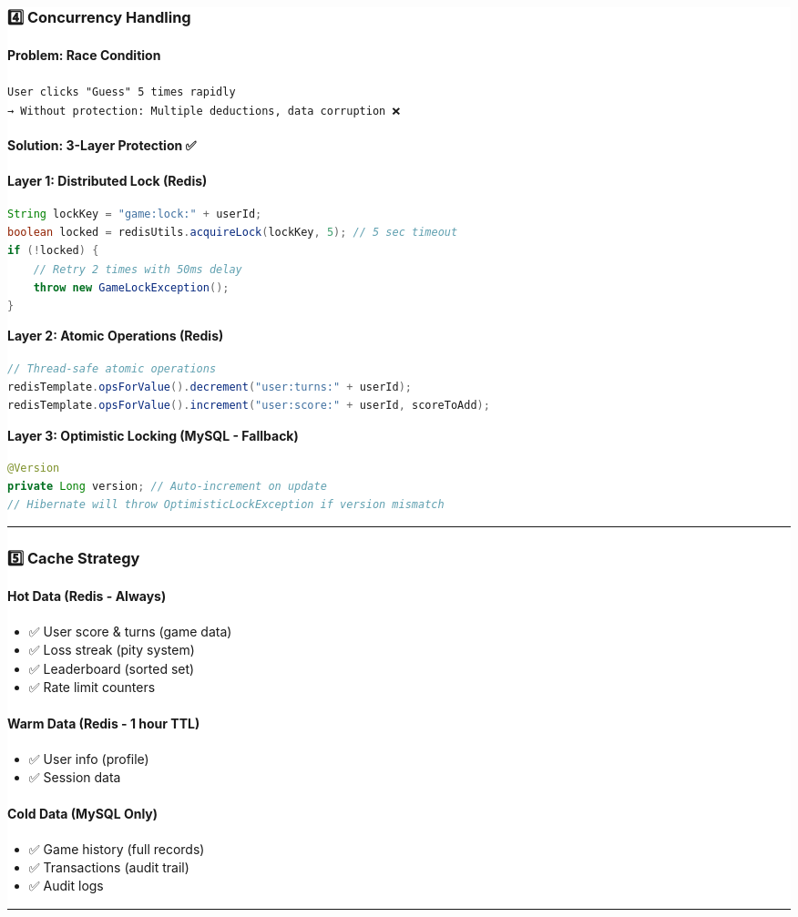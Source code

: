 
### 4️⃣ **Concurrency Handling**

#### **Problem: Race Condition**
```
User clicks "Guess" 5 times rapidly
→ Without protection: Multiple deductions, data corruption ❌
```

#### **Solution: 3-Layer Protection ✅**

**Layer 1: Distributed Lock (Redis)**
```java
String lockKey = "game:lock:" + userId;
boolean locked = redisUtils.acquireLock(lockKey, 5); // 5 sec timeout
if (!locked) {
    // Retry 2 times with 50ms delay
    throw new GameLockException();
}
```

**Layer 2: Atomic Operations (Redis)**
```java
// Thread-safe atomic operations
redisTemplate.opsForValue().decrement("user:turns:" + userId);
redisTemplate.opsForValue().increment("user:score:" + userId, scoreToAdd);
```

**Layer 3: Optimistic Locking (MySQL - Fallback)**
```java
@Version
private Long version; // Auto-increment on update
// Hibernate will throw OptimisticLockException if version mismatch
```

---

### 5️⃣ **Cache Strategy**

#### **Hot Data (Redis - Always)**
- ✅ User score & turns (game data)
- ✅ Loss streak (pity system)
- ✅ Leaderboard (sorted set)
- ✅ Rate limit counters

#### **Warm Data (Redis - 1 hour TTL)**
- ✅ User info (profile)
- ✅ Session data

#### **Cold Data (MySQL Only)**
- ✅ Game history (full records)
- ✅ Transactions (audit trail)
- ✅ Audit logs

---